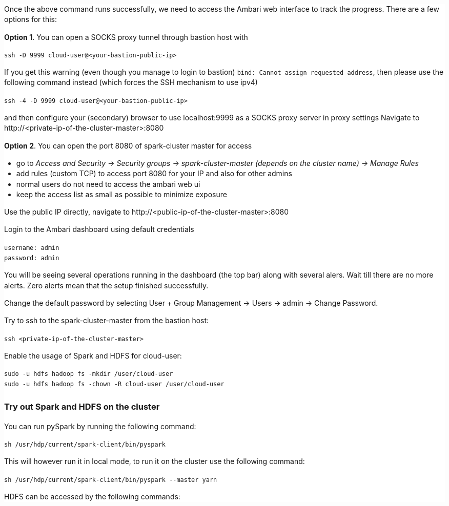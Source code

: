 Once the above command runs successfully, we need to access the Ambari web interface to track the progress. 
There are a few options for this:

**Option 1**. You can open a SOCKS proxy tunnel through bastion host with

    ssh -D 9999 cloud-user@<your-bastion-public-ip>

If you get this warning (even though you manage to login to bastion) `bind: Cannot assign requested address`, then please use the following command instead (which forces the SSH mechanism to use ipv4)

    ssh -4 -D 9999 cloud-user@<your-bastion-public-ip>

and then configure your (secondary) browser to use localhost:9999 as a SOCKS proxy server in proxy settings
Navigate to http://\<private-ip-of-the-cluster-master\>:8080

**Option 2**. You can open the port 8080 of spark-cluster master for access 

  - go to *Access and Security -> Security groups -> spark-cluster-master (depends on the cluster name) -> Manage Rules*
  - add rules (custom TCP) to access port 8080 for your IP and also for other admins
  - normal users do not need to access the ambari web ui
  - keep the access list as small as possible to minimize exposure

Use the public IP directly, navigate to http://\<public-ip-of-the-cluster-master\>:8080

Login to the Ambari dashboard using default credentials

    username: admin
    password: admin

You will be seeing several operations running in the dashboard (the top bar) along with several alers.
Wait till there are no more alerts. Zero alerts mean that the setup finished successfully.

Change the default password by selecting User + Group Management -> Users -> admin -> Change Password.

Try to ssh to the spark-cluster-master from the bastion host:

    ssh <private-ip-of-the-cluster-master>

Enable the usage of Spark and HDFS for cloud-user:

    sudo -u hdfs hadoop fs -mkdir /user/cloud-user
    sudo -u hdfs hadoop fs -chown -R cloud-user /user/cloud-user

### Try out Spark and HDFS on the cluster

You can run pySpark by running the following command:

    sh /usr/hdp/current/spark-client/bin/pyspark

This will however run it in local mode, to run it on the cluster use the following command:

    sh /usr/hdp/current/spark-client/bin/pyspark --master yarn

HDFS can be accessed by the following commands:
